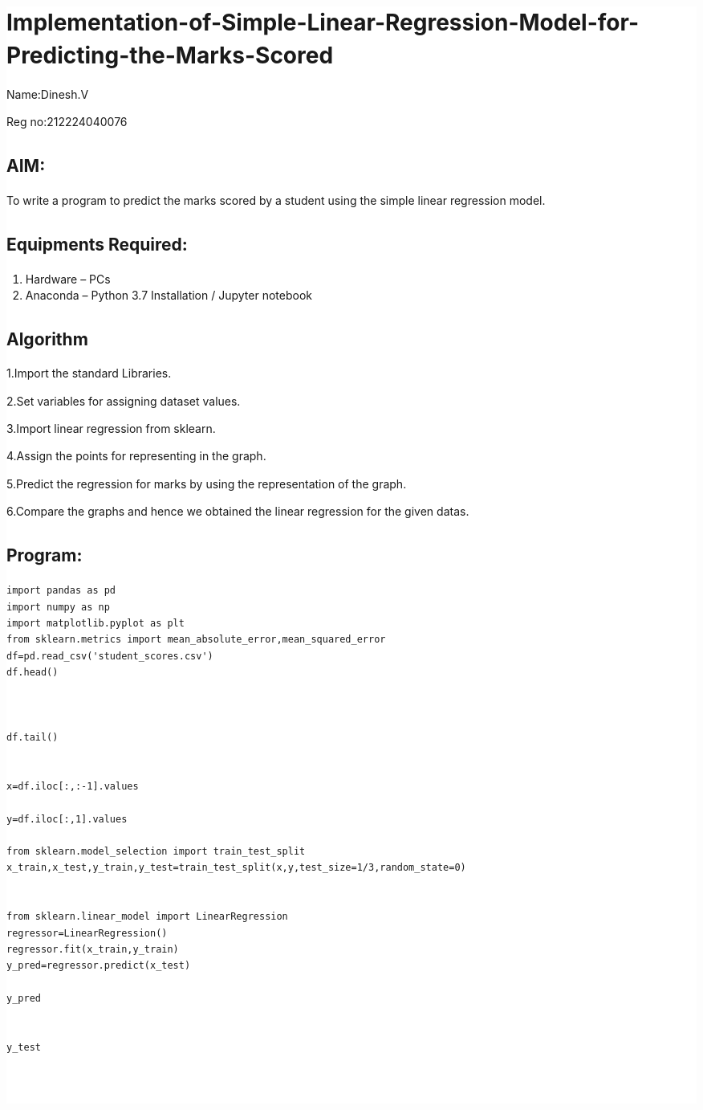# Implementation-of-Simple-Linear-Regression-Model-for-Predicting-the-Marks-Scored

Name:Dinesh.V

Reg no:212224040076

## AIM:
To write a program to predict the marks scored by a student using the simple linear regression model.

## Equipments Required:
1. Hardware – PCs
2. Anaconda – Python 3.7 Installation / Jupyter notebook

## Algorithm
1.Import the standard Libraries.

2.Set variables for assigning dataset values.

3.Import linear regression from sklearn.

4.Assign the points for representing in the graph.

5.Predict the regression for marks by using the representation of the graph.

6.Compare the graphs and hence we obtained the linear regression for the given datas.

## Program:
```
import pandas as pd
import numpy as np
import matplotlib.pyplot as plt
from sklearn.metrics import mean_absolute_error,mean_squared_error
df=pd.read_csv('student_scores.csv')
df.head()



df.tail()


x=df.iloc[:,:-1].values

y=df.iloc[:,1].values

from sklearn.model_selection import train_test_split
x_train,x_test,y_train,y_test=train_test_split(x,y,test_size=1/3,random_state=0)


from sklearn.linear_model import LinearRegression
regressor=LinearRegression()
regressor.fit(x_train,y_train)
y_pred=regressor.predict(x_test)

y_pred


y_test




```